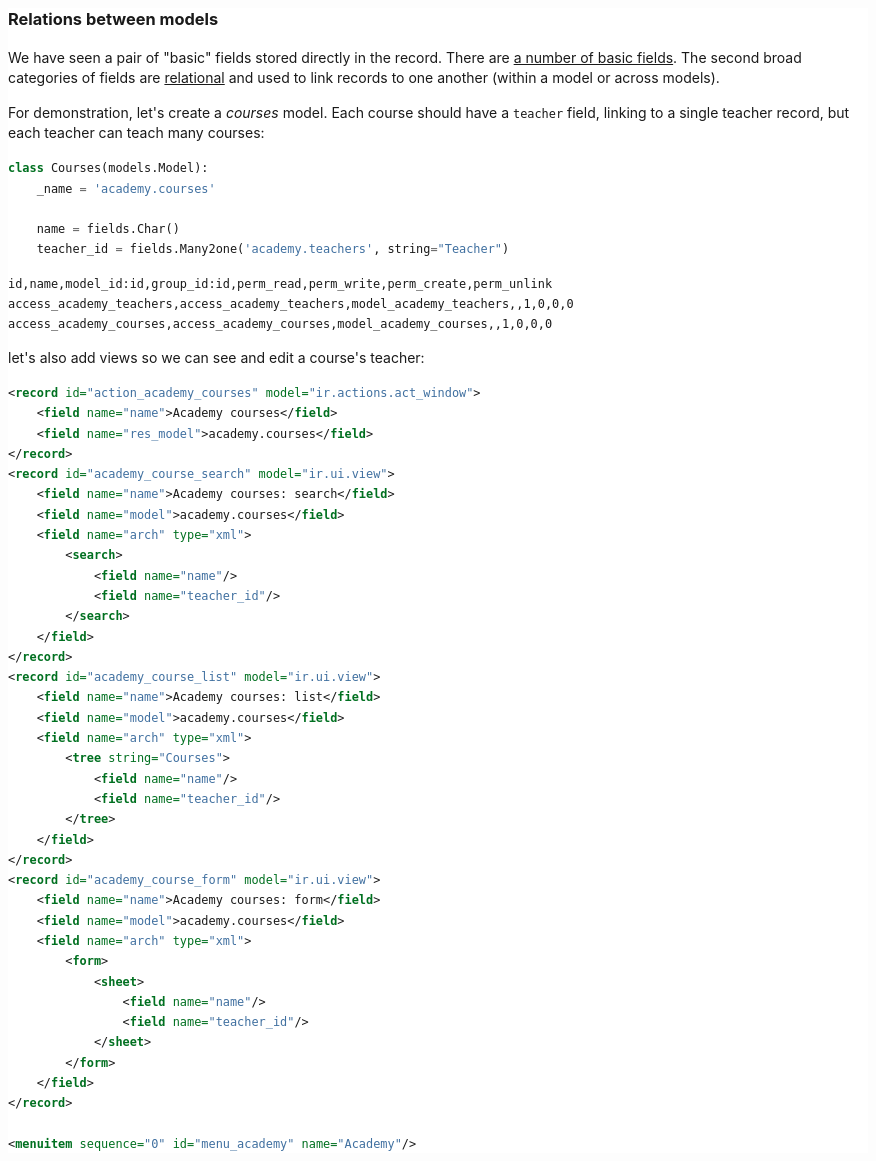 ### Relations between models

We have seen a pair of "basic" fields stored directly in the record. There are
[a number of basic fields](developer/reference/backend/orm.md#reference-fields-basic). The second
broad categories of fields are [relational](developer/reference/backend/orm.md#reference-fields-relational) and used to link records to one another
(within a model or across models).

For demonstration, let's create a *courses* model. Each course should have a
`teacher` field, linking to a single teacher record, but each teacher can
teach many courses:

```python
class Courses(models.Model):
    _name = 'academy.courses'

    name = fields.Char()
    teacher_id = fields.Many2one('academy.teachers', string="Teacher")
```

```csv
id,name,model_id:id,group_id:id,perm_read,perm_write,perm_create,perm_unlink
access_academy_teachers,access_academy_teachers,model_academy_teachers,,1,0,0,0
access_academy_courses,access_academy_courses,model_academy_courses,,1,0,0,0
```

let's also add views so we can see and edit a course's teacher:

```xml
<record id="action_academy_courses" model="ir.actions.act_window">
    <field name="name">Academy courses</field>
    <field name="res_model">academy.courses</field>
</record>
<record id="academy_course_search" model="ir.ui.view">
    <field name="name">Academy courses: search</field>
    <field name="model">academy.courses</field>
    <field name="arch" type="xml">
        <search>
            <field name="name"/>
            <field name="teacher_id"/>
        </search>
    </field>
</record>
<record id="academy_course_list" model="ir.ui.view">
    <field name="name">Academy courses: list</field>
    <field name="model">academy.courses</field>
    <field name="arch" type="xml">
        <tree string="Courses">
            <field name="name"/>
            <field name="teacher_id"/>
        </tree>
    </field>
</record>
<record id="academy_course_form" model="ir.ui.view">
    <field name="name">Academy courses: form</field>
    <field name="model">academy.courses</field>
    <field name="arch" type="xml">
        <form>
            <sheet>
                <field name="name"/>
                <field name="teacher_id"/>
            </sheet>
        </form>
    </field>
</record>

<menuitem sequence="0" id="menu_academy" name="Academy"/>
```